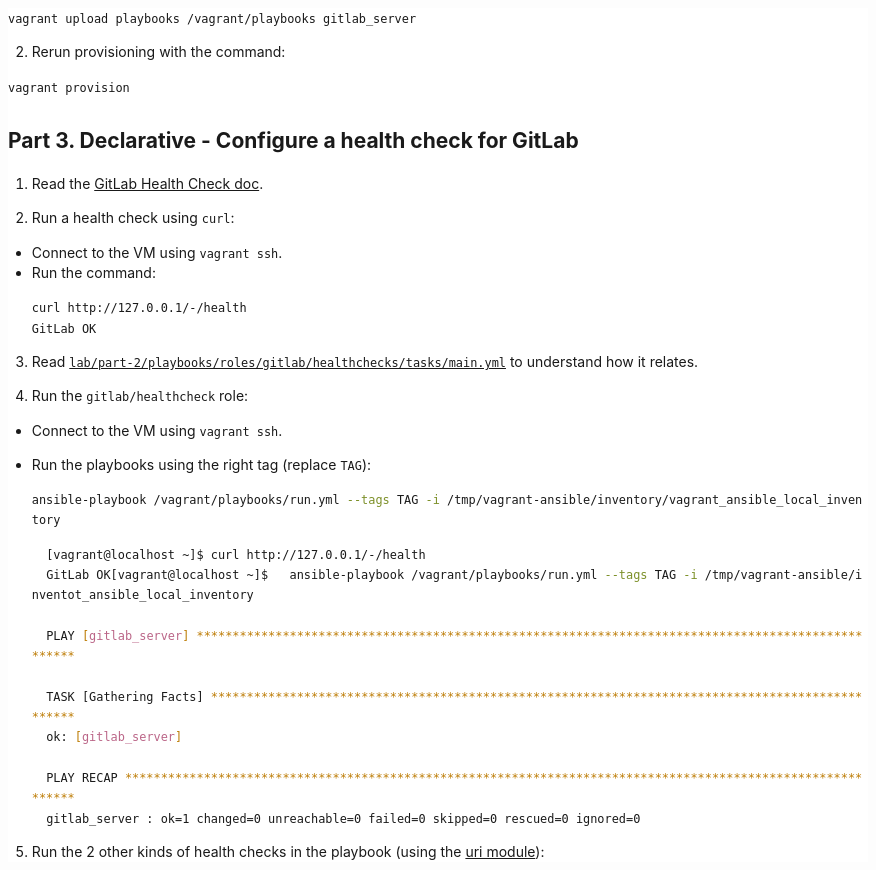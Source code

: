 ```bash
vagrant upload playbooks /vagrant/playbooks gitlab_server
```

2. Rerun provisioning with the command:

```bash
vagrant provision
```

## Part 3. Declarative - Configure a health check for GitLab

1. Read the [GitLab Health Check doc](https://docs.gitlab.com/ee/user/admin_area/monitoring/health_check.html).

2. Run a health check using `curl`:

- Connect to the VM using `vagrant ssh`.
- Run the command:
  ```bash
  curl http://127.0.0.1/-/health
  GitLab OK
  ```

3. Read [`lab/part-2/playbooks/roles/gitlab/healthchecks/tasks/main.yml`](lab/part-2/playbooks/roles/gitlab/healthchecks/tasks/main.yml) to understand how it relates.

4. Run the `gitlab/healthcheck` role:

- Connect to the VM using `vagrant ssh`.
- Run the playbooks using the right tag (replace `TAG`):

  ```bash
  ansible-playbook /vagrant/playbooks/run.yml --tags TAG -i /tmp/vagrant-ansible/inventory/vagrant_ansible_local_inventory
  ```

  ```bash
    [vagrant@localhost ~]$ curl http://127.0.0.1/-/health
    GitLab OK[vagrant@localhost ~]$   ansible-playbook /vagrant/playbooks/run.yml --tags TAG -i /tmp/vagrant-ansible/inventot_ansible_local_inventory

    PLAY [gitlab_server] ***************************************************************************************************

    TASK [Gathering Facts] *************************************************************************************************
    ok: [gitlab_server]

    PLAY RECAP *************************************************************************************************************
    gitlab_server : ok=1 changed=0 unreachable=0 failed=0 skipped=0 rescued=0 ignored=0
  ```

5. Run the 2 other kinds of health checks in the playbook (using the [uri module](https://docs.ansible.com/ansible/latest/modules/uri_module.html)):
